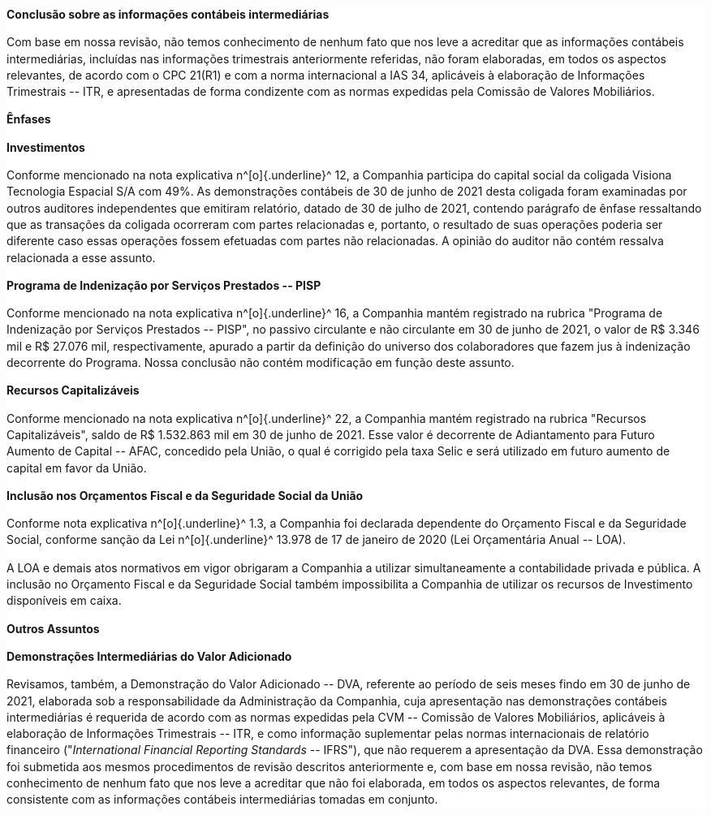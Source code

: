 **Conclusão sobre as informações contábeis intermediárias**

Com base em nossa revisão, não temos conhecimento de nenhum fato que nos leve a acreditar que as informações contábeis intermediárias, incluídas nas informações trimestrais anteriormente referidas, não foram elaboradas, em todos os aspectos relevantes, de acordo com o CPC 21(R1) e com a norma internacional a IAS 34, aplicáveis à elaboração de Informações Trimestrais -- ITR, e apresentadas de forma condizente com as normas expedidas pela Comissão de Valores Mobiliários.

**Ênfases**

**Investimentos**

Conforme mencionado na nota explicativa n^[o]{.underline}^ 12, a Companhia participa do capital social da coligada Visiona Tecnologia Espacial S/A com 49%. As demonstrações contábeis de 30 de junho de 2021 desta coligada foram examinadas por outros auditores independentes que emitiram relatório, datado de 30 de julho de 2021, contendo parágrafo de ênfase ressaltando que as transações da coligada ocorreram com partes relacionadas e, portanto, o resultado de suas operações poderia ser diferente caso essas operações fossem efetuadas com partes não relacionadas. A opinião do auditor não contém ressalva relacionada a esse assunto.

**Programa de Indenização por Serviços Prestados -- PISP**

Conforme mencionado na nota explicativa n^[o]{.underline}^ 16, a Companhia mantém registrado na rubrica "Programa de Indenização por Serviços Prestados -- PISP", no passivo circulante e não circulante em 30 de junho de 2021, o valor de R\$ 3.346 mil e R\$ 27.076 mil, respectivamente, apurado a partir da definição do universo dos colaboradores que fazem jus à indenização decorrente do Programa. Nossa conclusão não contém modificação em função deste assunto.

**Recursos Capitalizáveis**

Conforme mencionado na nota explicativa n^[o]{.underline}^ 22, a Companhia mantém registrado na rubrica "Recursos Capitalizáveis", saldo de R\$ 1.532.863 mil em 30 de junho de 2021. Esse valor é decorrente de Adiantamento para Futuro Aumento de Capital -- AFAC, concedido pela União, o qual é corrigido pela taxa Selic e será utilizado em futuro aumento de capital em favor da União.

**Inclusão nos Orçamentos Fiscal e da Seguridade Social da União**

Conforme nota explicativa n^[o]{.underline}^ 1.3, a Companhia foi declarada dependente do Orçamento Fiscal e da Seguridade Social, conforme sanção da Lei n^[o]{.underline}^ 13.978 de 17 de janeiro de 2020 (Lei Orçamentária Anual -- LOA).

A LOA e demais atos normativos em vigor obrigaram a Companhia a utilizar simultaneamente a contabilidade privada e pública. A inclusão no Orçamento Fiscal e da Seguridade Social também impossibilita a Companhia de utilizar os recursos de Investimento disponíveis em caixa.

**Outros Assuntos**

**Demonstrações Intermediárias do Valor Adicionado**

Revisamos, também, a Demonstração do Valor Adicionado -- DVA, referente ao período de seis meses findo em 30 de junho de 2021, elaborada sob a responsabilidade da Administração da Companhia, cuja apresentação nas demonstrações contábeis intermediárias é requerida de acordo com as normas expedidas pela CVM -- Comissão de Valores Mobiliários, aplicáveis à elaboração de Informações Trimestrais -- ITR, e como informação suplementar pelas normas internacionais de relatório financeiro ("*International Financial Reporting Standards* -- IFRS"), que não requerem a apresentação da DVA. Essa demonstração foi submetida aos mesmos procedimentos de revisão descritos anteriormente e, com base em nossa revisão, não temos conhecimento de nenhum fato que nos leve a acreditar que não foi elaborada, em todos os aspectos relevantes, de forma consistente com as informações contábeis intermediárias tomadas em conjunto.

